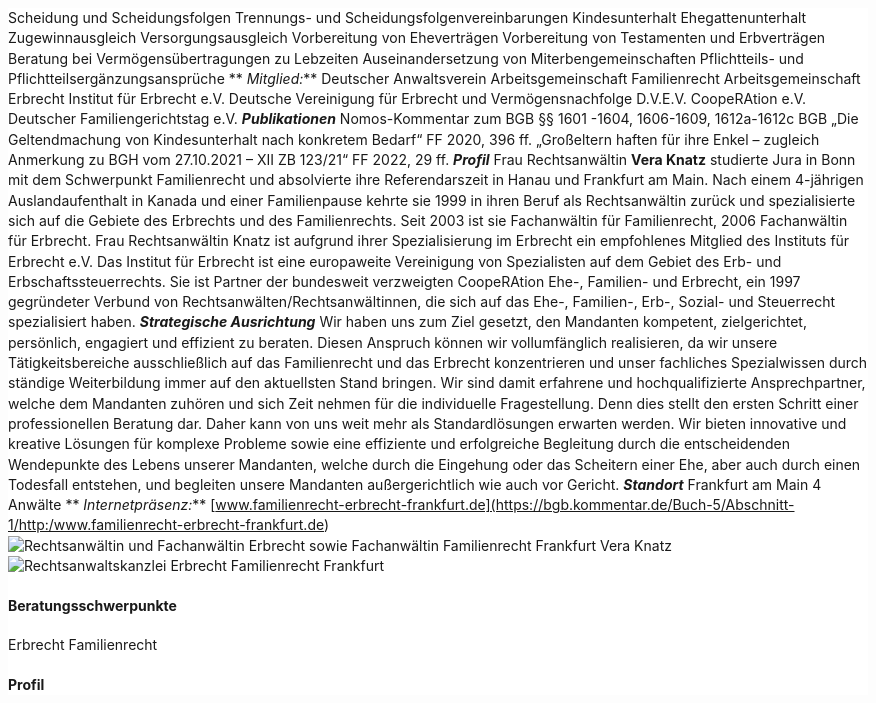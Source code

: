 Scheidung und Scheidungsfolgen
Trennungs- und Scheidungsfolgenvereinbarungen
Kindesunterhalt
Ehegattenunterhalt
Zugewinnausgleich
Versorgungsausgleich
Vorbereitung von Eheverträgen
Vorbereitung von Testamenten und Erbverträgen
Beratung bei Vermögensübertragungen zu Lebzeiten
Auseinandersetzung von Miterbengemeinschaften
Pflichtteils- und Pflichtteilsergänzungsansprüche
** _Mitglied:_**
Deutscher Anwaltsverein
Arbeitsgemeinschaft Familienrecht
Arbeitsgemeinschaft Erbrecht
Institut für Erbrecht e.V.
Deutsche Vereinigung für Erbrecht und Vermögensnachfolge D.V.E.V.
CoopeRAtion e.V.
Deutscher Familiengerichtstag e.V.
**_Publikationen_**
Nomos-Kommentar zum BGB §§ 1601 -1604, 1606-1609, 1612a-1612c BGB
„Die Geltendmachung von Kindesunterhalt nach konkretem Bedarf“ FF 2020, 396 ff.
„Großeltern haften für ihre Enkel – zugleich Anmerkung zu BGH vom 27.10.2021 – XII ZB 123/21“ FF 2022, 29 ff.
**_Profil_**
Frau Rechtsanwältin **Vera Knatz** studierte Jura in Bonn mit dem Schwerpunkt Familienrecht und absolvierte ihre Referendarszeit in Hanau und Frankfurt am Main. Nach einem 4-jährigen Auslandaufenthalt in Kanada und einer Familienpause kehrte sie 1999 in ihren Beruf als Rechtsanwältin zurück und spezialisierte sich auf die Gebiete des Erbrechts und des Familienrechts.
Seit 2003 ist sie Fachanwältin für Familienrecht, 2006 Fachanwältin für Erbrecht.
Frau Rechtsanwältin Knatz ist aufgrund ihrer Spezialisierung im Erbrecht ein empfohlenes Mitglied des Instituts für Erbrecht e.V. Das Institut für Erbrecht ist eine europaweite Vereinigung von Spezialisten auf dem Gebiet des Erb- und Erbschaftssteuerrechts.
Sie ist Partner der bundesweit verzweigten CoopeRAtion Ehe-, Familien- und Erbrecht, ein 1997 gegründeter Verbund von Rechtsanwälten/Rechtsanwältinnen, die sich auf das Ehe-, Familien-, Erb-, Sozial- und Steuerrecht spezialisiert haben.
**_Strategische Ausrichtung_**
Wir haben uns zum Ziel gesetzt, den Mandanten kompetent, zielgerichtet, persönlich, engagiert und effizient zu beraten. Diesen Anspruch können wir vollumfänglich realisieren, da wir unsere Tätigkeitsbereiche ausschließlich auf das Familienrecht und das Erbrecht konzentrieren und unser fachliches Spezialwissen durch ständige Weiterbildung immer auf den aktuellsten Stand bringen.
Wir sind damit erfahrene und hochqualifizierte Ansprechpartner, welche dem Mandanten zuhören und sich Zeit nehmen für die individuelle Fragestellung. Denn dies stellt den ersten Schritt einer professionellen Beratung dar.
Daher kann von uns weit mehr als Standardlösungen erwarten werden. Wir bieten innovative und kreative Lösungen für komplexe Probleme sowie eine effiziente und erfolgreiche Begleitung durch die entscheidenden Wendepunkte des Lebens unserer Mandanten, welche durch die Eingehung oder das Scheitern einer Ehe, aber auch durch einen Todesfall entstehen, und begleiten unsere Mandanten außergerichtlich wie auch vor Gericht.
**_Standort_**
Frankfurt am Main
4 Anwälte
** _Internetpräsenz:_**
[www.familienrecht-erbrecht-frankfurt.de](https://bgb.kommentar.de/Buch-5/Abschnitt-1/<http:/www.familienrecht-erbrecht-frankfurt.de>)
![Rechtsanwältin und Fachanwältin Erbrecht sowie Fachanwältin Familienrecht Frankfurt Vera Knatz](https://bgb.kommentar.de/var/bgb_online/storage/images/companies/anwaltskanzlei-vera-knatz/538055-10-ger-DE/Anwaltskanzlei-Vera-Knatz_profilelogo.jpg)
![Rechtsanwaltskanzlei Erbrecht Familienrecht Frankfurt](https://bgb.kommentar.de/var/bgb_online/storage/images/companies/anwaltskanzlei-vera-knatz/538056-1-ger-DE/Anwaltskanzlei-Vera-Knatz_large.png)
#### Beratungsschwerpunkte
Erbrecht Familienrecht
#### Profil